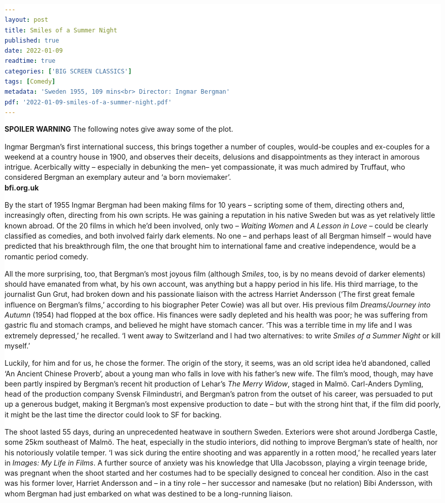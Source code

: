 ```yaml
---
layout: post
title: Smiles of a Summer Night
published: true
date: 2022-01-09
readtime: true
categories: ['BIG SCREEN CLASSICS']
tags: [Comedy]
metadata: 'Sweden 1955, 109 mins<br> Director: Ingmar Bergman'
pdf: '2022-01-09-smiles-of-a-summer-night.pdf'
---
```


**SPOILER WARNING** The following notes give away some of the plot.

Ingmar Bergman’s first international success, this brings together a number of couples, would-be couples and ex-couples for a weekend at a country house in 1900, and observes their deceits, delusions and disappointments as they interact in amorous intrigue. Acerbically witty – especially in debunking the men– yet compassionate, it was much admired by Truffaut, who considered Bergman an exemplary auteur and ‘a born moviemaker’.<br>
**bfi.org.uk**

By the start of 1955 Ingmar Bergman had been making films for 10 years – scripting some of them, directing others and, increasingly often, directing from his own scripts. He was gaining a reputation in his native Sweden but was as yet relatively little known abroad. Of the 20 films in which he’d been involved, only two – _Waiting Women_ and _A Lesson in Love_ – could be clearly classified as comedies, and both involved fairly dark elements. No one – and perhaps least of all Bergman himself – would have predicted that his breakthrough film, the one that brought him to international fame and creative independence, would be a romantic period comedy.

All the more surprising, too, that Bergman’s most joyous film (although _Smiles_, too, is by no means devoid of darker elements) should have emanated from what, by his own account, was anything but a happy period in his life. His third marriage, to the journalist Gun Grut, had broken down and his passionate liaison with the actress Harriet Andersson (‘The first great female influence on Bergman’s films,’ according to his biographer Peter Cowie) was all but over. His previous film _Dreams/Journey into Autumn_ (1954) had flopped at the box office. His finances were sadly depleted and his health was poor; he was suffering from gastric flu and stomach cramps, and believed he might have stomach cancer. ‘This was a terrible time in my life and I was extremely depressed,’ he recalled. ‘I went away to Switzerland and I had two alternatives: to write _Smiles of a Summer Night_ or kill myself.’

Luckily, for him and for us, he chose the former. The origin of the story, it seems, was an old script idea he’d abandoned, called ‘An Ancient Chinese Proverb’, about a young man who falls in love with his father’s new wife. The film’s mood, though, may have been partly inspired by Bergman’s recent hit production of Lehar’s _The Merry Widow_, staged in Malmö. Carl-Anders Dymling, head of the production company Svensk Filmindustri, and Bergman’s patron from the outset of his career, was persuaded to put up a generous budget, making it Bergman’s most expensive production to date – but with the strong hint that, if the film did poorly, it might be the last time the director could look to SF for backing.

The shoot lasted 55 days, during an unprecedented heatwave in southern Sweden. Exteriors were shot around Jordberga Castle, some 25km southeast of Malmö. The heat, especially in the studio interiors, did nothing to improve Bergman’s state of health, nor his notoriously volatile temper. ‘I was sick during the entire shooting and was apparently in a rotten mood,’ he recalled years later in _Images: My Life in Films_. A further source of anxiety was his knowledge that Ulla Jacobsson, playing a virgin teenage bride, was pregnant when the shoot started and her costumes had to be specially designed to conceal her condition. Also in the cast was his former lover, Harriet Andersson and – in a tiny role – her successor and namesake (but no relation) Bibi Andersson, with whom Bergman had just embarked on what was destined to be a long-running liaison.
